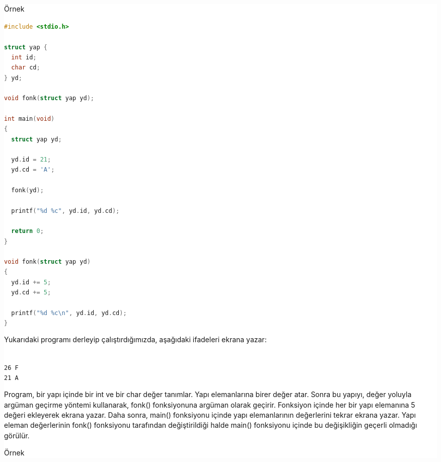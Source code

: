 Örnek

```c
#include <stdio.h>

struct yap {
  int id;
  char cd;
} yd;

void fonk(struct yap yd);

int main(void)
{
  struct yap yd;

  yd.id = 21;
  yd.cd = 'A';

  fonk(yd);

  printf("%d %c", yd.id, yd.cd);

  return 0;
}

void fonk(struct yap yd)
{
  yd.id += 5;
  yd.cd += 5;

  printf("%d %c\n", yd.id, yd.cd);
}


```

Yukarıdaki programı derleyip çalıştırdığımızda, aşağıdaki ifadeleri ekrana yazar:

```

26 F
21 A

```

Program, bir yapı içinde bir int ve bir char değer tanımlar. Yapı elemanlarına birer değer atar. Sonra bu yapıyı, değer yoluyla argüman geçirme yöntemi kullanarak, fonk() fonksiyonuna argüman olarak geçirir. Fonksiyon içinde her bir yapı elemanına 5 değeri ekleyerek ekrana yazar. Daha sonra, main() fonksiyonu içinde yapı elemanlarının değerlerini tekrar ekrana yazar. Yapı eleman değerlerinin fonk() fonksiyonu tarafından değiştirildiği halde main() fonksiyonu içinde bu değişikliğin geçerli olmadığı görülür.

Örnek
